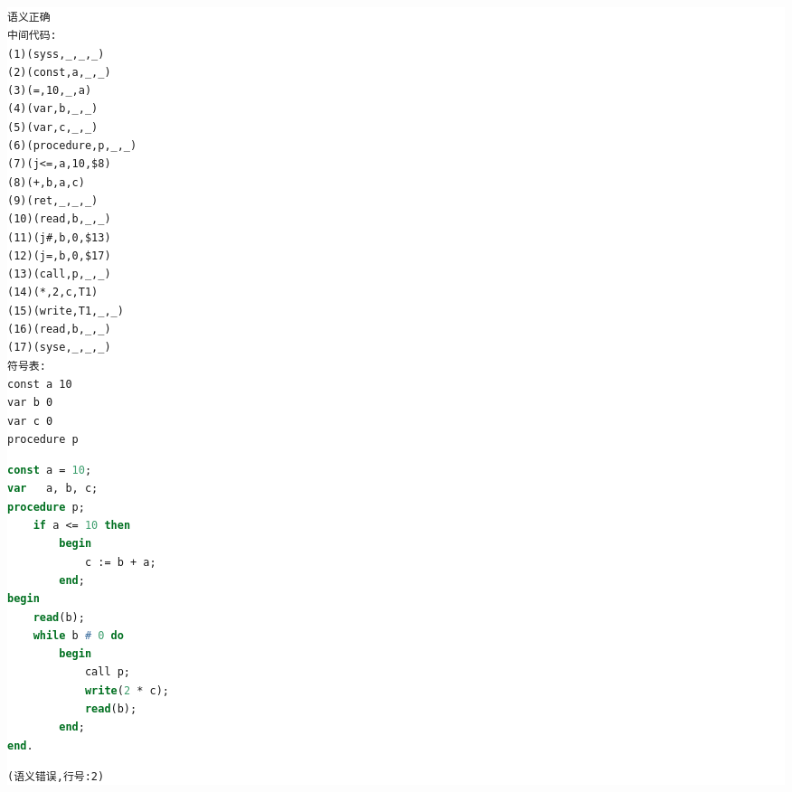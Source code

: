 
```shell
语义正确
中间代码:
(1)(syss,_,_,_)
(2)(const,a,_,_)
(3)(=,10,_,a)
(4)(var,b,_,_)
(5)(var,c,_,_)
(6)(procedure,p,_,_)
(7)(j<=,a,10,$8)
(8)(+,b,a,c)
(9)(ret,_,_,_)
(10)(read,b,_,_)
(11)(j#,b,0,$13)
(12)(j=,b,0,$17)
(13)(call,p,_,_)
(14)(*,2,c,T1)
(15)(write,T1,_,_)
(16)(read,b,_,_)
(17)(syse,_,_,_)
符号表:
const a 10
var b 0
var c 0
procedure p
```



```pascal
const a = 10;
var   a, b, c;
procedure p;
    if a <= 10 then
        begin
            c := b + a;
        end;
begin
    read(b);
    while b # 0 do
        begin
            call p;
            write(2 * c);
            read(b);
        end;
end.
```



```shell
(语义错误,行号:2)
```

